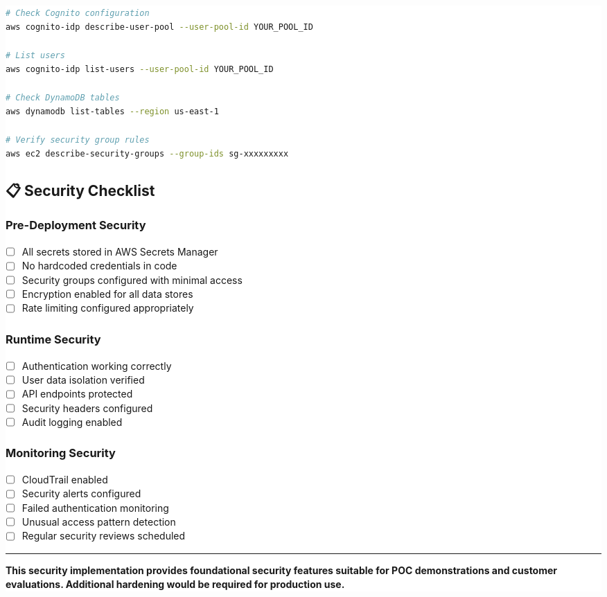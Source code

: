 ```bash
# Check Cognito configuration
aws cognito-idp describe-user-pool --user-pool-id YOUR_POOL_ID

# List users
aws cognito-idp list-users --user-pool-id YOUR_POOL_ID

# Check DynamoDB tables
aws dynamodb list-tables --region us-east-1

# Verify security group rules
aws ec2 describe-security-groups --group-ids sg-xxxxxxxxx
```

## 📋 Security Checklist

### Pre-Deployment Security
- [ ] All secrets stored in AWS Secrets Manager
- [ ] No hardcoded credentials in code
- [ ] Security groups configured with minimal access
- [ ] Encryption enabled for all data stores
- [ ] Rate limiting configured appropriately

### Runtime Security
- [ ] Authentication working correctly
- [ ] User data isolation verified
- [ ] API endpoints protected
- [ ] Security headers configured
- [ ] Audit logging enabled

### Monitoring Security
- [ ] CloudTrail enabled
- [ ] Security alerts configured
- [ ] Failed authentication monitoring
- [ ] Unusual access pattern detection
- [ ] Regular security reviews scheduled

---

**This security implementation provides foundational security features suitable for POC demonstrations and customer evaluations. Additional hardening would be required for production use.**